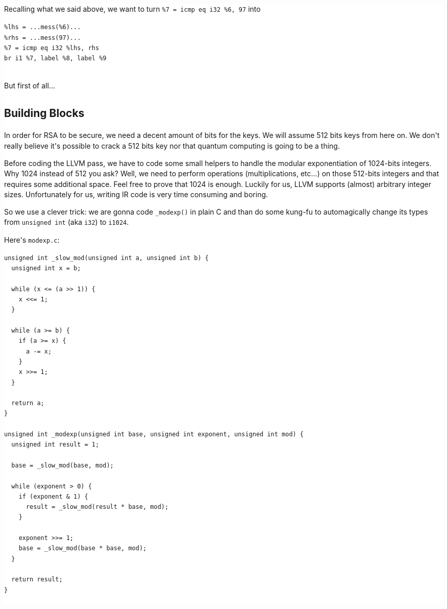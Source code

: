 Recalling what we said above, we want to turn `%7 = icmp eq i32 %6, 97` into

```
%lhs = ...mess(%6)...
%rhs = ...mess(97)...
%7 = icmp eq i32 %lhs, rhs
br i1 %7, label %8, label %9


```

But first of all...

Building Blocks
---------------

In order for RSA to be secure, we need a decent amount of bits for the keys. We will assume 512 bits keys from here on. We don't really believe it's possible to crack a 512 bits key nor that quantum computing is going to be a thing.

Before coding the LLVM pass, we have to code some small helpers to handle the modular exponentiation of 1024-bits integers. Why 1024 instead of 512 you ask? Well, we need to perform operations (multiplications, etc...) on those 512-bits integers and that requires some additional space. Feel free to prove that 1024 is enough. Luckily for us, LLVM supports (almost) arbitrary integer sizes. Unfortunately for us, writing IR code is very time consuming and boring.

So we use a clever trick: we are gonna code `_modexp()` in plain C and than do some kung-fu to automagically change its types from `unsigned int` (aka `i32`) to `i1024`.

Here's `modexp.c`:

```
unsigned int _slow_mod(unsigned int a, unsigned int b) {
  unsigned int x = b;

  while (x <= (a >> 1)) {
    x <<= 1;
  }

  while (a >= b) {
    if (a >= x) {
      a -= x;
    }
    x >>= 1;
  }

  return a;
}

unsigned int _modexp(unsigned int base, unsigned int exponent, unsigned int mod) {
  unsigned int result = 1;

  base = _slow_mod(base, mod);

  while (exponent > 0) {
    if (exponent & 1) {
      result = _slow_mod(result * base, mod);
    }

    exponent >>= 1;
    base = _slow_mod(base * base, mod);
  }

  return result;
}


```